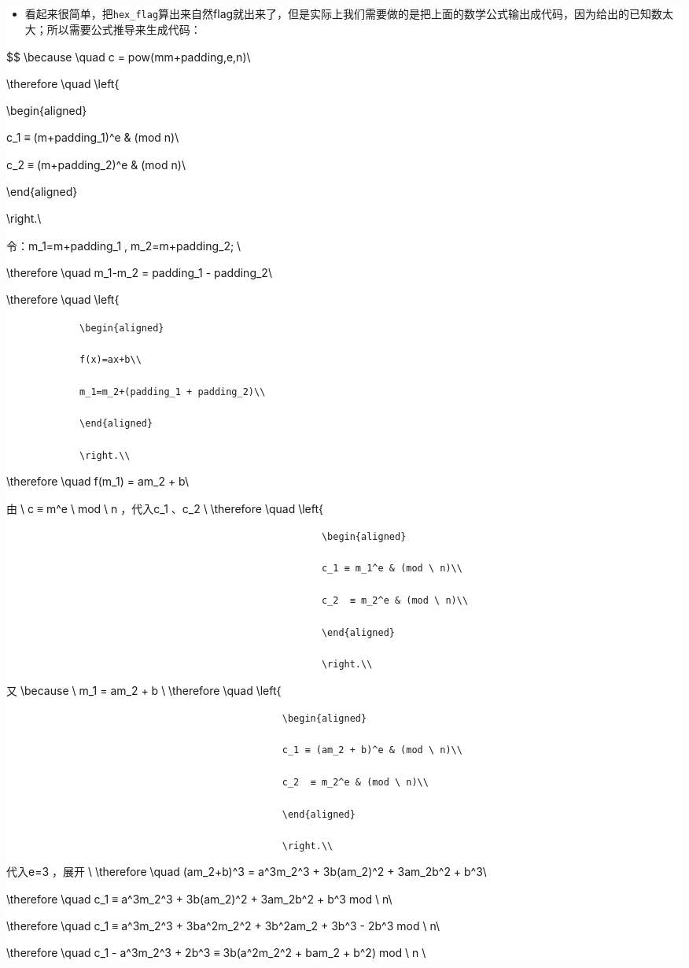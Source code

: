 - 看起来很简单，把`hex_flag`算出来自然flag就出来了，但是实际上我们需要做的是把上面的数学公式输出成代码，因为给出的已知数太大；所以需要公式推导来生成代码：

$$ \because \quad c = pow(mm+padding,e,n)\\

\therefore \quad \left\{

\begin{aligned}

c_1 ≡ (m+padding_1)^e & (mod n)\\

c_2 ≡ (m+padding_2)^e & (mod n)\\

\end{aligned}

\right.\\

令：m_1=m+padding_1 , m_2=m+padding_2; \\

\therefore \quad m_1-m_2 =  padding_1 - padding_2\\

\therefore \quad \left\{

                 \begin{aligned}

                 f(x)=ax+b\\

                 m_1=m_2+(padding_1 + padding_2)\\

                 \end{aligned}

                 \right.\\

\therefore \quad f(m_1) = am_2 + b\\

由 \ c ≡ m^e \ mod \ n ，代入c_1 、c_2 \\ \therefore \quad \left\{

                                                            \begin{aligned}

                                                            c_1 ≡ m_1^e & (mod \ n)\\

                                                            c_2  ≡ m_2^e & (mod \ n)\\

                                                            \end{aligned}

                                                            \right.\\

又 \because \ m_1 = am_2 + b \\ \therefore \quad \left\{

                                                     \begin{aligned}

                                                     c_1 ≡ (am_2 + b)^e & (mod \ n)\\

                                                     c_2  ≡ m_2^e & (mod \ n)\\

                                                     \end{aligned}

                                                     \right.\\

代入e=3 ，展开 \\ \therefore \quad (am_2+b)^3 = a^3m_2^3 + 3b(am_2)^2 + 3am_2b^2 + b^3\\

\therefore \quad c_1 ≡ a^3m_2^3 + 3b(am_2)^2 + 3am_2b^2 + b^3 mod \ n\\

\therefore \quad c_1  ≡ a^3m_2^3 + 3ba^2m_2^2 + 3b^2am_2 + 3b^3 - 2b^3 mod \ n\\

\therefore \quad c_1 - a^3m_2^3 + 2b^3 ≡ 3b(a^2m_2^2 + bam_2 + b^2) mod \ n \\
